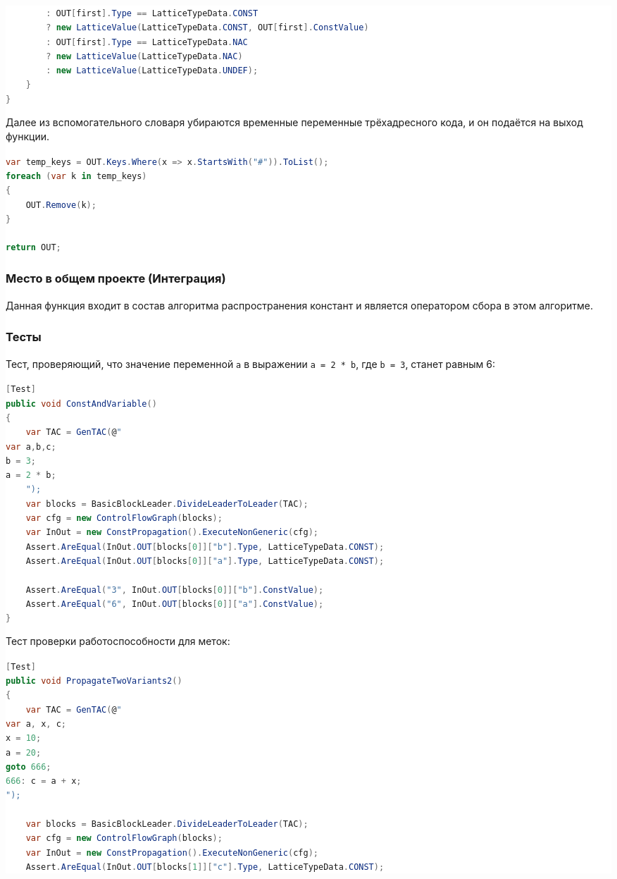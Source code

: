 ```csharp
		: OUT[first].Type == LatticeTypeData.CONST
		? new LatticeValue(LatticeTypeData.CONST, OUT[first].ConstValue)
		: OUT[first].Type == LatticeTypeData.NAC
		? new LatticeValue(LatticeTypeData.NAC)
		: new LatticeValue(LatticeTypeData.UNDEF);
	}
}
```
Далее из вспомогательного словаря убираются временные переменные трёхадресного кода, и он подаётся на выход функции.
```csharp
var temp_keys = OUT.Keys.Where(x => x.StartsWith("#")).ToList();
foreach (var k in temp_keys)
{
	OUT.Remove(k);
}

return OUT;
```

### Место в общем проекте (Интеграция)
Данная функция входит в состав алгоритма распространения констант и является оператором сбора в этом алгоритме.

### Тесты
Тест, проверяющий, что значение переменной `a` в выражении `a = 2 * b`, где `b = 3`, станет равным 6:
```csharp
[Test]
public void ConstAndVariable()
{
	var TAC = GenTAC(@"
var a,b,c;
b = 3;
a = 2 * b;
	");
	var blocks = BasicBlockLeader.DivideLeaderToLeader(TAC);
	var cfg = new ControlFlowGraph(blocks);
	var InOut = new ConstPropagation().ExecuteNonGeneric(cfg);
	Assert.AreEqual(InOut.OUT[blocks[0]]["b"].Type, LatticeTypeData.CONST);
	Assert.AreEqual(InOut.OUT[blocks[0]]["a"].Type, LatticeTypeData.CONST);

	Assert.AreEqual("3", InOut.OUT[blocks[0]]["b"].ConstValue);
	Assert.AreEqual("6", InOut.OUT[blocks[0]]["a"].ConstValue);
}
```
Тест проверки работоспособности для меток:
```csharp
[Test]
public void PropagateTwoVariants2()
{
	var TAC = GenTAC(@"
var a, x, c;
x = 10;
a = 20;
goto 666;
666: c = a + x;
");

	var blocks = BasicBlockLeader.DivideLeaderToLeader(TAC);
    var cfg = new ControlFlowGraph(blocks);
    var InOut = new ConstPropagation().ExecuteNonGeneric(cfg);
    Assert.AreEqual(InOut.OUT[blocks[1]]["c"].Type, LatticeTypeData.CONST);
```